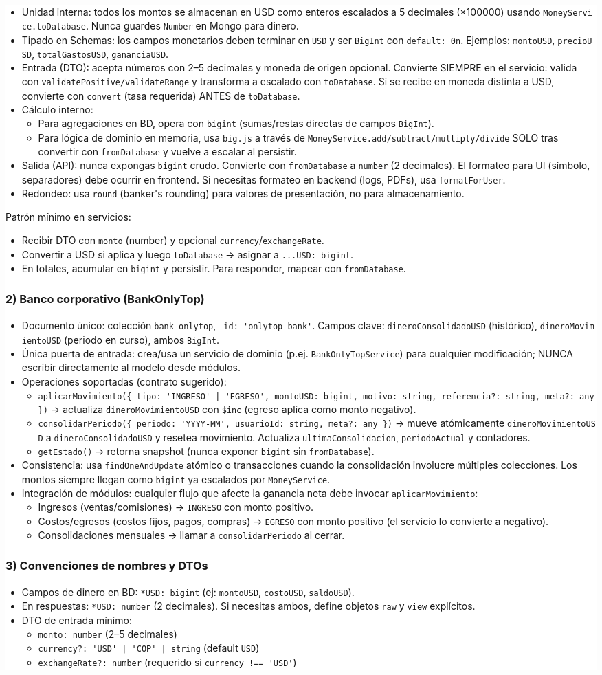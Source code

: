 - Unidad interna: todos los montos se almacenan en USD como enteros escalados a 5 decimales (×100000) usando `MoneyService.toDatabase`. Nunca guardes `Number` en Mongo para dinero.
- Tipado en Schemas: los campos monetarios deben terminar en `USD` y ser `BigInt` con `default: 0n`. Ejemplos: `montoUSD`, `precioUSD`, `totalGastosUSD`, `gananciaUSD`.
- Entrada (DTO): acepta números con 2–5 decimales y moneda de origen opcional. Convierte SIEMPRE en el servicio: valida con `validatePositive/validateRange` y transforma a escalado con `toDatabase`. Si se recibe en moneda distinta a USD, convierte con `convert` (tasa requerida) ANTES de `toDatabase`.
- Cálculo interno: 
	- Para agregaciones en BD, opera con `bigint` (sumas/restas directas de campos `BigInt`).
	- Para lógica de dominio en memoria, usa `big.js` a través de `MoneyService.add/subtract/multiply/divide` SOLO tras convertir con `fromDatabase` y vuelve a escalar al persistir.
- Salida (API): nunca expongas `bigint` crudo. Convierte con `fromDatabase` a `number` (2 decimales). El formateo para UI (símbolo, separadores) debe ocurrir en frontend. Si necesitas formateo en backend (logs, PDFs), usa `formatForUser`.
- Redondeo: usa `round` (banker's rounding) para valores de presentación, no para almacenamiento.

Patrón mínimo en servicios:
- Recibir DTO con `monto` (number) y opcional `currency`/`exchangeRate`.
- Convertir a USD si aplica y luego `toDatabase` → asignar a `...USD: bigint`.
- En totales, acumular en `bigint` y persistir. Para responder, mapear con `fromDatabase`.

### 2) Banco corporativo (BankOnlyTop)

- Documento único: colección `bank_onlytop`, `_id: 'onlytop_bank'`. Campos clave: `dineroConsolidadoUSD` (histórico), `dineroMovimientoUSD` (periodo en curso), ambos `BigInt`.
- Única puerta de entrada: crea/usa un servicio de dominio (p.ej. `BankOnlyTopService`) para cualquier modificación; NUNCA escribir directamente al modelo desde módulos.
- Operaciones soportadas (contrato sugerido):
	- `aplicarMovimiento({ tipo: 'INGRESO' | 'EGRESO', montoUSD: bigint, motivo: string, referencia?: string, meta?: any })` → actualiza `dineroMovimientoUSD` con `$inc` (egreso aplica como monto negativo).
	- `consolidarPeriodo({ periodo: 'YYYY-MM', usuarioId: string, meta?: any })` → mueve atómicamente `dineroMovimientoUSD` a `dineroConsolidadoUSD` y resetea movimiento. Actualiza `ultimaConsolidacion`, `periodoActual` y contadores.
	- `getEstado()` → retorna snapshot (nunca exponer `bigint` sin `fromDatabase`).
- Consistencia: usa `findOneAndUpdate` atómico o transacciones cuando la consolidación involucre múltiples colecciones. Los montos siempre llegan como `bigint` ya escalados por `MoneyService`.
- Integración de módulos: cualquier flujo que afecte la ganancia neta debe invocar `aplicarMovimiento`:
	- Ingresos (ventas/comisiones) → `INGRESO` con monto positivo.
	- Costos/egresos (costos fijos, pagos, compras) → `EGRESO` con monto positivo (el servicio lo convierte a negativo).
	- Consolidaciones mensuales → llamar a `consolidarPeriodo` al cerrar.

### 3) Convenciones de nombres y DTOs

- Campos de dinero en BD: `*USD: bigint` (ej: `montoUSD`, `costoUSD`, `saldoUSD`).
- En respuestas: `*USD: number` (2 decimales). Si necesitas ambos, define objetos `raw` y `view` explícitos.
- DTO de entrada mínimo:
	- `monto: number` (2–5 decimales)
	- `currency?: 'USD' | 'COP' | string` (default `USD`)
	- `exchangeRate?: number` (requerido si `currency !== 'USD'`)
